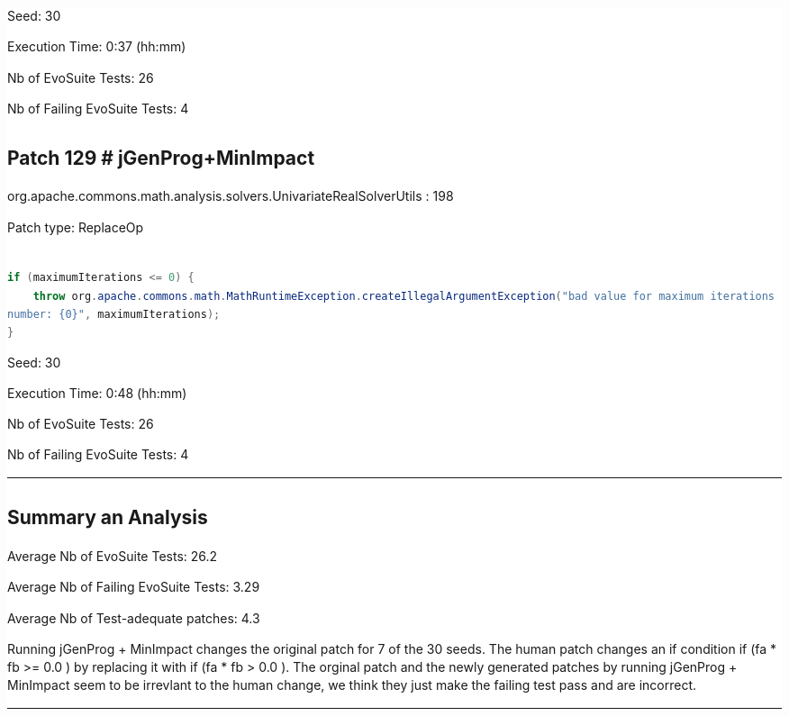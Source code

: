 
Seed: 30

Execution Time: 0:37 (hh:mm) 

Nb of EvoSuite Tests: 26

Nb of Failing EvoSuite Tests: 4



## Patch 129 #  jGenProg+MinImpact 

org.apache.commons.math.analysis.solvers.UnivariateRealSolverUtils : 198

Patch type: ReplaceOp

```Java

if (maximumIterations <= 0) {
	throw org.apache.commons.math.MathRuntimeException.createIllegalArgumentException("bad value for maximum iterations number: {0}", maximumIterations);
} 

```


Seed: 30

Execution Time: 0:48 (hh:mm) 

Nb of EvoSuite Tests: 26

Nb of Failing EvoSuite Tests: 4


---
## Summary an Analysis

Average Nb of EvoSuite Tests: 26.2

Average Nb of Failing EvoSuite Tests: 3.29

Average Nb of Test-adequate patches: 4.3

Running jGenProg + MinImpact changes the original patch for 7 of the 30 seeds. The human patch changes an if condition if (fa * fb >= 0.0 ) by replacing it with if (fa * fb > 0.0 ). The orginal patch and the newly generated patches by running jGenProg + MinImpact seem to be irrevlant to the human change, we think they just make the failing test pass and are incorrect. 

---
